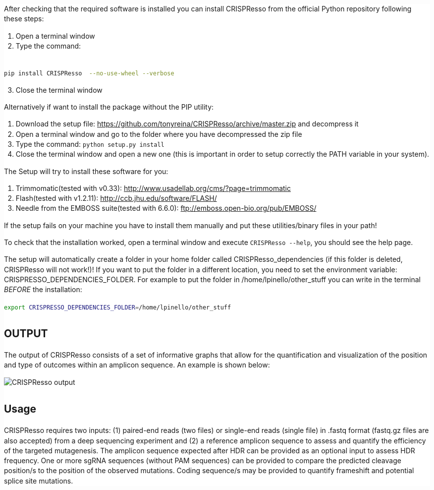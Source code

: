 After checking that the required software is installed you can install CRISPResso from the official Python repository following these steps:

1. Open a terminal window
2. Type the command: 

```bash

pip install CRISPResso  --no-use-wheel --verbose
```

3. Close the terminal window 

Alternatively if want to install the package without the PIP utility:

1. Download the setup file: https://github.com/tonyreina/CRISPResso/archive/master.zip and decompress it  
2. Open a terminal window  and go to the folder where you have decompressed the zip file
3. Type the command: `python setup.py install`
4. Close the terminal window and open a new one  (this is important in order to setup correctly the PATH variable in your system).

The Setup will try to install these software for you:

1. Trimmomatic(tested with v0.33): http://www.usadellab.org/cms/?page=trimmomatic
2. Flash(tested with v1.2.11): http://ccb.jhu.edu/software/FLASH/
3. Needle from the EMBOSS suite(tested with 6.6.0): ftp://emboss.open-bio.org/pub/EMBOSS/

If the setup fails on your machine you have to install them manually and put these utilities/binary files in your path!

To check that the installation worked, open a terminal window and execute `CRISPResso --help`, you should see the help page.

The setup will automatically create a folder in your home folder called CRISPResso_dependencies (if this folder is deleted, CRISPResso will not work!)! If you want to put the folder in a different location, you need to set the environment variable: CRISPRESSO_DEPENDENCIES_FOLDER. For example to put the folder in /home/lpinello/other_stuff you can write in the terminal *BEFORE* the installation:

```bash
export CRISPRESSO_DEPENDENCIES_FOLDER=/home/lpinello/other_stuff
```

## OUTPUT

The output of CRISPResso consists of a set of informative graphs that allow for the quantification and visualization of the position and type of outcomes within an amplicon sequence. An example is shown below:

![CRISPResso output](https://github.com/tonyreina/CRISPResso/blob/master/CRISPResso_output.png)

## Usage

CRISPResso requires two inputs: (1) paired-end reads (two files) or single-end reads (single file) in .fastq format (fastq.gz files are also accepted) from a deep sequencing experiment and (2) a reference amplicon sequence to assess and quantify the efficiency of the targeted mutagenesis. The amplicon sequence expected after HDR can be provided as an optional input to assess HDR frequency. One or more sgRNA sequences (without PAM sequences) can be provided to compare the predicted cleavage position/s to the position of the observed mutations. Coding sequence/s may be provided to quantify frameshift and potential splice site mutations. 
